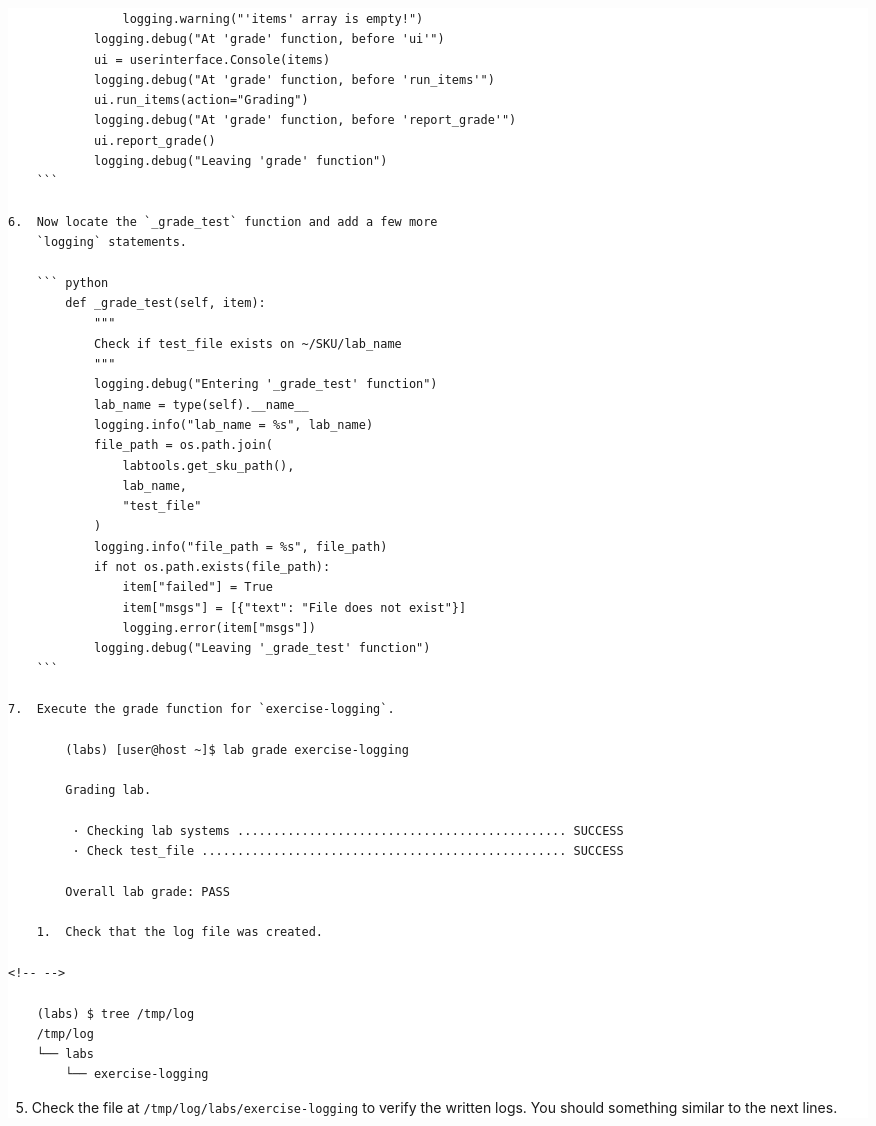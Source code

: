                     logging.warning("'items' array is empty!")
                logging.debug("At 'grade' function, before 'ui'")
                ui = userinterface.Console(items)
                logging.debug("At 'grade' function, before 'run_items'")
                ui.run_items(action="Grading")
                logging.debug("At 'grade' function, before 'report_grade'")
                ui.report_grade()
                logging.debug("Leaving 'grade' function")
        ```

    6.  Now locate the `_grade_test` function and add a few more
        `logging` statements.

        ``` python
            def _grade_test(self, item):
                """
                Check if test_file exists on ~/SKU/lab_name
                """
                logging.debug("Entering '_grade_test' function")
                lab_name = type(self).__name__
                logging.info("lab_name = %s", lab_name)
                file_path = os.path.join(
                    labtools.get_sku_path(),
                    lab_name,
                    "test_file"
                )
                logging.info("file_path = %s", file_path)
                if not os.path.exists(file_path):
                    item["failed"] = True
                    item["msgs"] = [{"text": "File does not exist"}]
                    logging.error(item["msgs"])
                logging.debug("Leaving '_grade_test' function")
        ```

    7.  Execute the grade function for `exercise-logging`.

            (labs) [user@host ~]$ lab grade exercise-logging

            Grading lab.

             · Checking lab systems .............................................. SUCCESS
             · Check test_file ................................................... SUCCESS

            Overall lab grade: PASS

        1.  Check that the log file was created.

    <!-- -->

        (labs) $ tree /tmp/log
        /tmp/log
        └── labs
            └── exercise-logging

5.  Check the file at `/tmp/log/labs/exercise-logging` to verify the
    written logs. You should something similar to the next lines.
